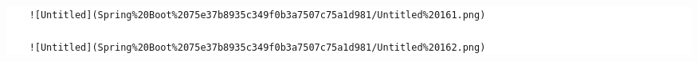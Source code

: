         ![Untitled](Spring%20Boot%2075e37b8935c349f0b3a7507c75a1d981/Untitled%20161.png)
        
        ![Untitled](Spring%20Boot%2075e37b8935c349f0b3a7507c75a1d981/Untitled%20162.png)
        